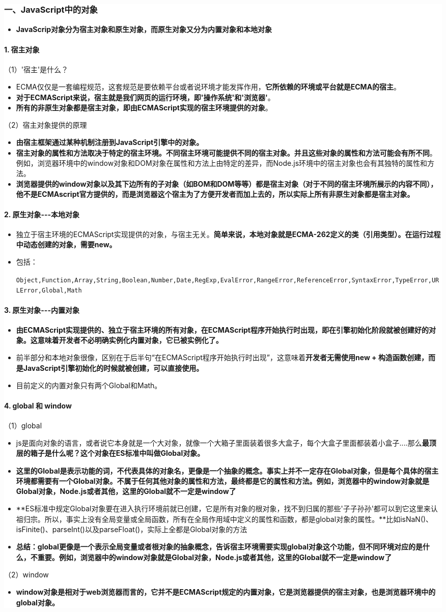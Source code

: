 ### 一、JavaScript中的对象 ###

- **JavaScrip对象分为宿主对象和原生对象，而原生对象又分为内置对象和本地对象**

#### 1. 宿主对象 

（1）'宿主'是什么？

- ECMA仅仅是一套编程规范，这套规范是要依赖平台或者说环境才能发挥作用，**它所依赖的环境或平台就是ECMA的宿主**。
- **对于ECMAScript来说，宿主就是我们网页的运行环境，即'操作系统'和'浏览器'**。
- **所有的非原生对象都是宿主对象，即由ECMAScript实现的宿主环境提供的对象**。

（2）宿主对象提供的原理

- **由宿主框架通过某种机制注册到JavaScript引擎中的对象。**
- **宿主对象的属性和方法取决于特定的宿主环境。不同宿主环境可能提供不同的宿主对象。并且这些对象的属性和方法可能会有所不同**。例如，浏览器环境中的window对象和DOM对象在属性和方法上由特定的差异，而Node.js环境中的宿主对象也会有其独特的属性和方法。
- **浏览器提供的window对象以及其下边所有的子对象（如BOM和DOM等等）都是宿主对象（对于不同的宿主环境所展示的内容不同），他不是ECMAscript官方提供的，而是浏览器这个宿主为了方便开发者而加上去的，所以实际上所有非原生对象都是宿主对象。**

#### 2. 原生对象---本地对象

- 独立于宿主环境的ECMAScript实现提供的对象，与宿主无关。**简单来说，本地对象就是ECMA-262定义的类（引用类型）。在运行过程中动态创建的对象，需要new。**

- 包括：

  ```
  Object,Function,Array,String,Boolean,Number,Date,RegExp,EvalError,RangeError,ReferenceError,SyntaxError,TypeError,URLError,Global,Math
  ```

#### 3. 原生对象---内置对象 

- **由ECMAScript实现提供的、独立于宿主环境的所有对象，在ECMAScript程序开始执行时出现，即在引擎初始化阶段就被创建好的对象。这意味着开发者不必明确实例化内置对象，它已被实例化了。**

- 前半部分和本地对象很像，区别在于后半句“在ECMAScript程序开始执行时出现”，这意味着**开发者无需使用new + 构造函数创建，而是JavaScript引擎初始化的时候就被创建，可以直接使用。**

- 目前定义的内置对象只有两个Global和Math。

#### 4. global 和 window 

（1）global

  - js是面向对象的语言，或者说它本身就是一个大对象，就像一个大箱子里面装着很多大盒子，每个大盒子里面都装着小盒子....那么**最顶层的箱子是什么呢？这个对象在ES标准中叫做Global对象。**

   - **这里的Global是表示功能的词，不代表具体的对象名，更像是一个抽象的概念。事实上并不一定存在Global对象，但是每个具体的宿主环境都需要有一个Global对象。不属于任何其他对象的属性和方法，最终都是它的属性和方法。例如，浏览器中的window对象就是Global对象，Node.js或者其他，这里的Global就不一定是window了**

  - **ES标准中规定Global对象要在进入执行环境前就已创建，它是所有对象的根对象，找不到归属的那些'子子孙孙'都可以到它这里来认祖归宗。所以，事实上没有全局变量或全局函数，所有在全局作用域中定义的属性和函数，都是global对象的属性。**比如isNaN()、isFinite()、parseInt()以及parseFloat()，实际上全都是Global对象的方法

  - **总结：global更像是一个表示全局变量或者根对象的抽象概念，告诉宿主环境需要实现global对象这个功能，但不同环境对应的是什么，不重要。例如，浏览器中的window对象就是Global对象，Node.js或者其他，这里的Global就不一定是window了**


 （2）window

   - **window对象是相对于web浏览器而言的，它并不是ECMAScript规定的内置对象，它是浏览器提供的宿主对象，也是浏览器环境中的global对象。**
